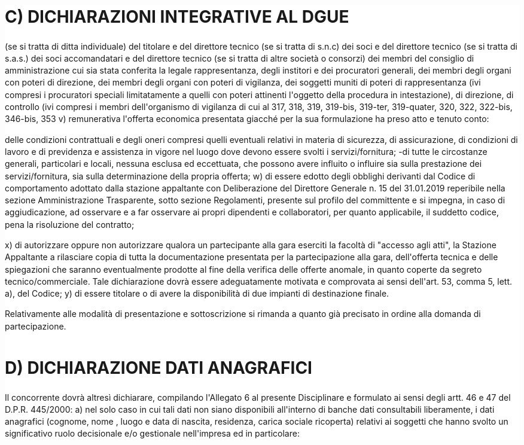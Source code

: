 # C) DICHIARAZIONI INTEGRATIVE AL DGUE
(se si tratta di ditta individuale) del titolare e del direttore tecnico (se si tratta di s.n.c) dei soci e del direttore tecnico (se si tratta di s.a.s.) dei soci accomandatari e del direttore tecnico (se si tratta di altre società o consorzi) dei membri del consiglio di amministrazione cui sia stata conferita la legale rappresentanza, degli institori e dei procuratori generali, dei membri degli organi con poteri di direzione, dei membri degli organi con poteri di vigilanza, dei soggetti muniti di poteri di rappresentanza (ivi compresi i procuratori speciali limitatamente a quelli con poteri attinenti l'oggetto della procedura in intestazione), di direzione, di controllo (ivi compresi i membri dell'organismo di vigilanza di cui al  317, 318, 319, 319-bis, 319-ter, 319-quater, 320, 322, 322-bis, 346-bis, 353  v) remunerativa l'offerta economica presentata giacché per la sua formulazione ha preso atto e tenuto conto:

delle condizioni contrattuali e degli oneri compresi quelli eventuali relativi in materia di sicurezza, di assicurazione, di condizioni di lavoro e di previdenza e assistenza in vigore nel luogo dove devono essere svolti i servizi/fornitura; -di tutte le circostanze generali, particolari e locali, nessuna esclusa ed eccettuata, che possono avere influito o influire sia sulla prestazione dei servizi/fornitura, sia sulla determinazione della propria offerta; w) di essere edotto degli obblighi derivanti dal Codice di comportamento adottato dalla stazione appaltante con Deliberazione del Direttore Generale n. 15 del 31.01.2019 reperibile nella sezione Amministrazione Trasparente, sotto sezione Regolamenti, presente sul profilo del committente e si impegna, in caso di aggiudicazione, ad osservare e a far osservare ai propri dipendenti e collaboratori, per quanto applicabile, il suddetto codice, pena la risoluzione del contratto;

x) di autorizzare oppure non autorizzare qualora un partecipante alla gara eserciti la facoltà di "accesso agli atti", la Stazione Appaltante a rilasciare copia di tutta la documentazione presentata per la partecipazione alla gara, dell'offerta tecnica e delle spiegazioni che saranno eventualmente prodotte al fine della verifica delle offerte anomale, in quanto coperte da segreto tecnico/commerciale. Tale dichiarazione dovrà essere adeguatamente motivata e comprovata ai sensi dell'art. 53, comma 5, lett. a), del Codice; y) di essere titolare o di avere la disponibilità di due impianti di destinazione finale.

Relativamente alle modalità di presentazione e sottoscrizione si rimanda a quanto già precisato in ordine alla domanda di partecipazione.

# D) DICHIARAZIONE DATI ANAGRAFICI
Il concorrente dovrà altresì dichiarare, compilando l'Allegato 6 al presente Disciplinare e formulato ai sensi degli artt. 46 e 47 del D.P.R. 445/2000: a) nel solo caso in cui tali dati non siano disponibili all'interno di banche dati consultabili liberamente, i dati anagrafici (cognome, nome , luogo e data di nascita, residenza, carica sociale ricoperta) relativi ai soggetti che hanno svolto un significativo ruolo decisionale e/o gestionale nell'impresa ed in particolare:

